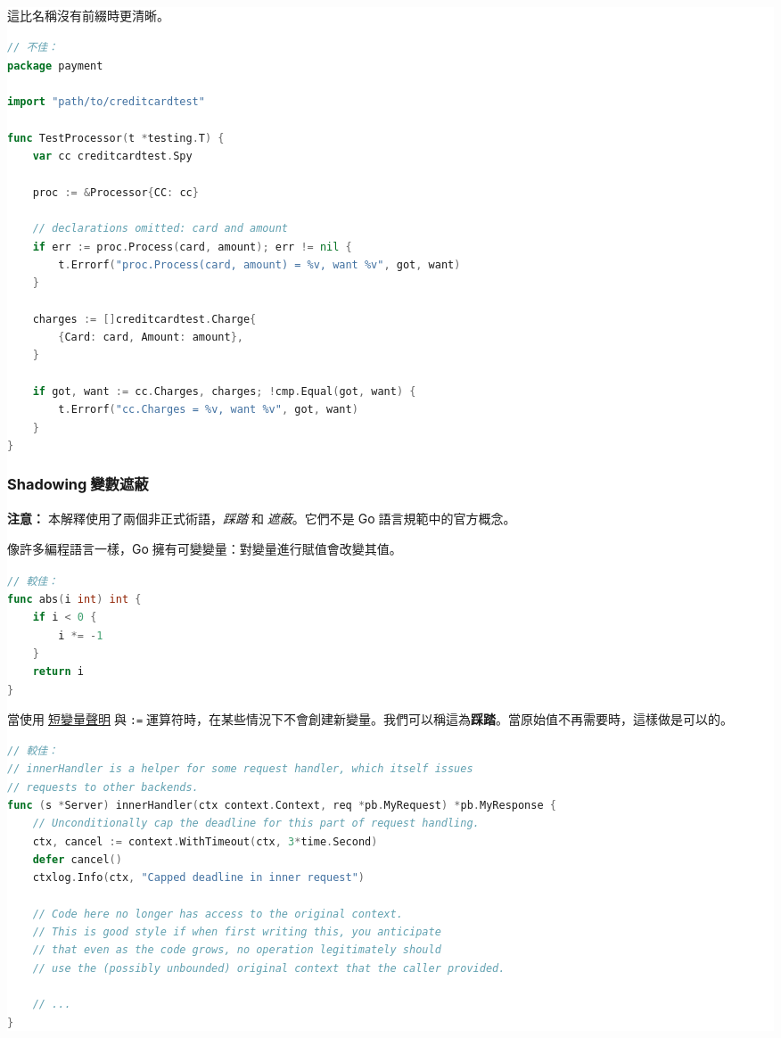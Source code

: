 這比名稱沒有前綴時更清晰。

```go
// 不佳：
package payment

import "path/to/creditcardtest"

func TestProcessor(t *testing.T) {
    var cc creditcardtest.Spy

    proc := &Processor{CC: cc}

    // declarations omitted: card and amount
    if err := proc.Process(card, amount); err != nil {
        t.Errorf("proc.Process(card, amount) = %v, want %v", got, want)
    }

    charges := []creditcardtest.Charge{
        {Card: card, Amount: amount},
    }

    if got, want := cc.Charges, charges; !cmp.Equal(got, want) {
        t.Errorf("cc.Charges = %v, want %v", got, want)
    }
}
```

<a id="shadowing"></a>

### Shadowing 變數遮蔽

**注意：** 本解釋使用了兩個非正式術語，_踩踏_ 和 _遮蔽_。它們不是 Go 語言規範中的官方概念。

像許多編程語言一樣，Go 擁有可變變量：對變量進行賦值會改變其值。

```go
// 較佳：
func abs(i int) int {
    if i < 0 {
        i *= -1
    }
    return i
}
```

當使用 [短變量聲明] 與 `:=` 運算符時，在某些情況下不會創建新變量。我們可以稱這為**踩踏**。當原始值不再需要時，這樣做是可以的。

```go
// 較佳：
// innerHandler is a helper for some request handler, which itself issues
// requests to other backends.
func (s *Server) innerHandler(ctx context.Context, req *pb.MyRequest) *pb.MyResponse {
    // Unconditionally cap the deadline for this part of request handling.
    ctx, cancel := context.WithTimeout(ctx, 3*time.Second)
    defer cancel()
    ctxlog.Info(ctx, "Capped deadline in inner request")

    // Code here no longer has access to the original context.
    // This is good style if when first writing this, you anticipate
    // that even as the code grows, no operation legitimately should
    // use the (possibly unbounded) original context that the caller provided.

    // ...
}
```


[命名]: guide.md#naming
[測試雙元件]: https://abseil.io/resources/swe-book/html/ch13.html#basic_concepts
[短變量聲明]: https://go.dev/ref/spec#Short_variable_declarations
[blog-pkg-names]: https://go.dev/blog/package-names
[套件 `bytes`]: https://go.dev/src/bytes/
[godoc]: https://pkg.go.dev/
[錯誤是值]: https://go.dev/blog/errors-are-values
[`errgroup`]: https://pkg.go.dev/golang.org/x/sync/errgroup
[`os.PathError`]: https://pkg.go.dev/os#PathError
[`errors.Is`]: https://pkg.go.dev/errors#Is
[`errors.As`]: https://pkg.go.dev/errors#As
[`package cmp`]: https://pkg.go.dev/github.com/google/go-cmp/cmp
[status]: https://pkg.go.dev/google.golang.org/grpc/status
[標準代碼]: https://pkg.go.dev/google.golang.org/grpc/codes
[好的測試失敗訊息]: https://google.github.io/styleguide/go/decisions.md#useful-test-failures
[停止程式]: #checks-and-panics
[`rate.Sometimes`]: https://pkg.go.dev/golang.org/x/time/rate#Sometimes
[個人識別資訊 (PII)]: https://en.wikipedia.org/wiki/Personal_data
[package `expvar`]: https://pkg.go.dev/expvar
[`log.V`]: https://pkg.go.dev/github.com/golang/glog#V
[反對恐慌的決定]: https://google.github.io/styleguide/go/decisions.md#dont-panic
[`net/http` 服務器]: https://pkg.go.dev/net/http#Server
[`reflect`]: https://pkg.go.dev/reflect
[分級 `log`]: decisions.md#logging
[示例]: decisions.md#examples
[commentary]: decisions.md#commentary
[GoTip #41: 識別函數調用參數]: https://google.github.io/styleguide/go/index.html#gotip
[GoTip #51: 配置模式]: https://google.github.io/styleguide/go/index.html#gotip
[GoTip #110: 不要將 Exit 與 Defer 混用]: https://google.github.io/styleguide/go/index.html#gotip
[godoc 格式]: #godoc-formatting
[Godoc]: https://pkg.go.dev/
[格式化文檔]: https://go.dev/doc/comment
[可運行的示例]: decisions.md#examples
[零值]: https://golang.org/ref/spec#The_zero_value
[複合文字]: https://golang.org/ref/spec#Composite_literals
[GoTip #3: Benchmarking Go Code]: https://google.github.io/styleguide/go/index.html#gotip
[rethinking-concurrency-slides]: https://drive.google.com/file/d/1nPdvhB0PutEJzdCq5ms6UI58dp50fcAN/view?usp=sharing
[rethinking-concurrency-video]: https://www.youtube.com/watch?v=5zXAHh5tJqQ
[通道方向]: https://go.dev/ref/spec#Channel_types
[Rob Pike's original blog post]: http://commandcenter.blogspot.com/2014/01/self-referential-functions-and-design.html
[Dave Cheney's talk]: https://dave.cheney.net/2014/10/17/functional-options-for-friendly-apis
[subcommands]: https://pkg.go.dev/github.com/google/subcommands
[cobra]: https://pkg.go.dev/github.com/spf13/cobra
[表驅動測試]: decisions.md#table-driven-tests
[有用的測試失敗]: decisions.md#useful-test-failures
[package `cmp`]: https://pkg.go.dev/github.com/google/go-cmp/cmp
[不應該 panic]: decisions.md#dont-panic
[繼續進行沒有意義]: #t-fatal
[驗收測試]: https://en.wikipedia.org/wiki/Acceptance_testing
[控制反轉]: https://en.wikipedia.org/wiki/Inversion_of_control
[`io/fs`]: https://pkg.go.dev/io/fs
[`testing/fstest`]: https://pkg.go.dev/testing/fstest
[`fstest.TestFS`]: https://pkg.go.dev/testing/fstest#TestFS
[標記]: https://google.github.io/styleguide/go/index.html#gotip
[custom types]: https://google.github.io/styleguide/go/index.html#gotip
[聚合錯誤]: https://google.github.io/styleguide/go/index.html#gotip
[test double]: https://abseil.io/resources/swe-book/html/ch13.html#basic_concepts
[long running operations]: https://pkg.go.dev/google.golang.org/genproto/googleapis/longrunning
[OperationsClient]: https://pkg.go.dev/google.golang.org/genproto/googleapis/longrunning#OperationsClient
[OperationsServer]: https://pkg.go.dev/google.golang.org/genproto/googleapis/longrunning#OperationsServer
[`t.Cleanup`]: https://pkg.go.dev/testing#T.Cleanup